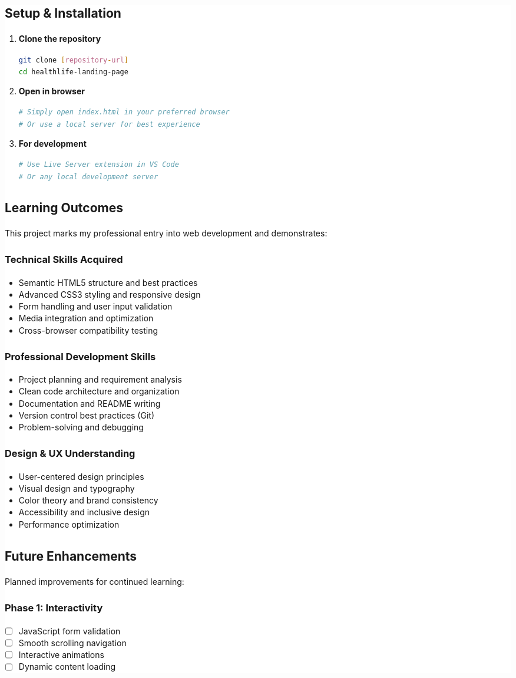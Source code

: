 ## Setup & Installation

1. **Clone the repository**
   ```bash
   git clone [repository-url]
   cd healthlife-landing-page
   ```

2. **Open in browser**
   ```bash
   # Simply open index.html in your preferred browser
   # Or use a local server for best experience
   ```

3. **For development**
   ```bash
   # Use Live Server extension in VS Code
   # Or any local development server
   ```

## Learning Outcomes

This project marks my professional entry into web development and demonstrates:

### Technical Skills Acquired
- Semantic HTML5 structure and best practices
- Advanced CSS3 styling and responsive design
- Form handling and user input validation
- Media integration and optimization
- Cross-browser compatibility testing

### Professional Development Skills
- Project planning and requirement analysis
- Clean code architecture and organization
- Documentation and README writing
- Version control best practices (Git)
- Problem-solving and debugging

### Design & UX Understanding
- User-centered design principles
- Visual design and typography
- Color theory and brand consistency
- Accessibility and inclusive design
- Performance optimization

## Future Enhancements

Planned improvements for continued learning:

### Phase 1: Interactivity
- [ ] JavaScript form validation
- [ ] Smooth scrolling navigation
- [ ] Interactive animations
- [ ] Dynamic content loading
